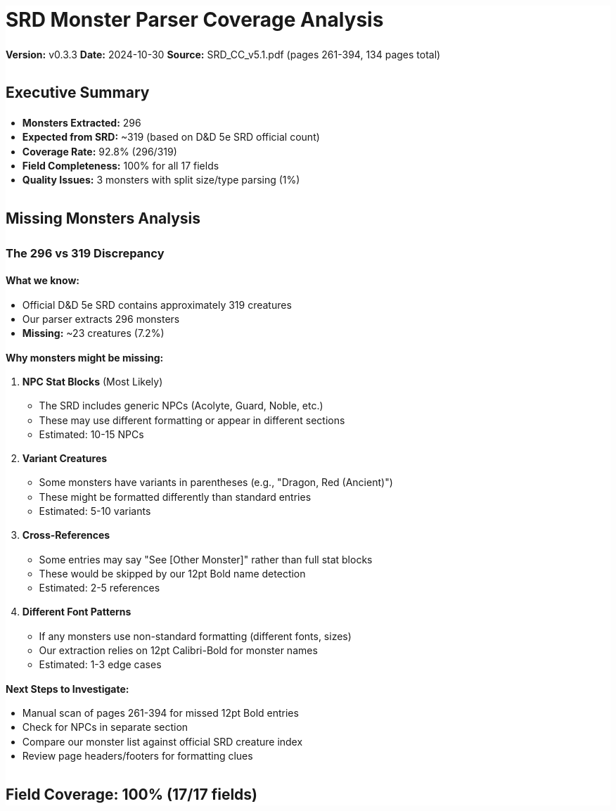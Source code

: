 # SRD Monster Parser Coverage Analysis

**Version:** v0.3.3
**Date:** 2024-10-30
**Source:** SRD_CC_v5.1.pdf (pages 261-394, 134 pages total)

## Executive Summary

- **Monsters Extracted:** 296
- **Expected from SRD:** ~319 (based on D&D 5e SRD official count)
- **Coverage Rate:** 92.8% (296/319)
- **Field Completeness:** 100% for all 17 fields
- **Quality Issues:** 3 monsters with split size/type parsing (1%)

## Missing Monsters Analysis

### The 296 vs 319 Discrepancy

**What we know:**
- Official D&D 5e SRD contains approximately 319 creatures
- Our parser extracts 296 monsters
- **Missing:** ~23 creatures (7.2%)

**Why monsters might be missing:**

1. **NPC Stat Blocks** (Most Likely)
   - The SRD includes generic NPCs (Acolyte, Guard, Noble, etc.)
   - These may use different formatting or appear in different sections
   - Estimated: 10-15 NPCs

2. **Variant Creatures**
   - Some monsters have variants in parentheses (e.g., "Dragon, Red (Ancient)")
   - These might be formatted differently than standard entries
   - Estimated: 5-10 variants

3. **Cross-References**
   - Some entries may say "See [Other Monster]" rather than full stat blocks
   - These would be skipped by our 12pt Bold name detection
   - Estimated: 2-5 references

4. **Different Font Patterns**
   - If any monsters use non-standard formatting (different fonts, sizes)
   - Our extraction relies on 12pt Calibri-Bold for monster names
   - Estimated: 1-3 edge cases

**Next Steps to Investigate:**
- Manual scan of pages 261-394 for missed 12pt Bold entries
- Check for NPCs in separate section
- Compare our monster list against official SRD creature index
- Review page headers/footers for formatting clues

## Field Coverage: 100% (17/17 fields)
